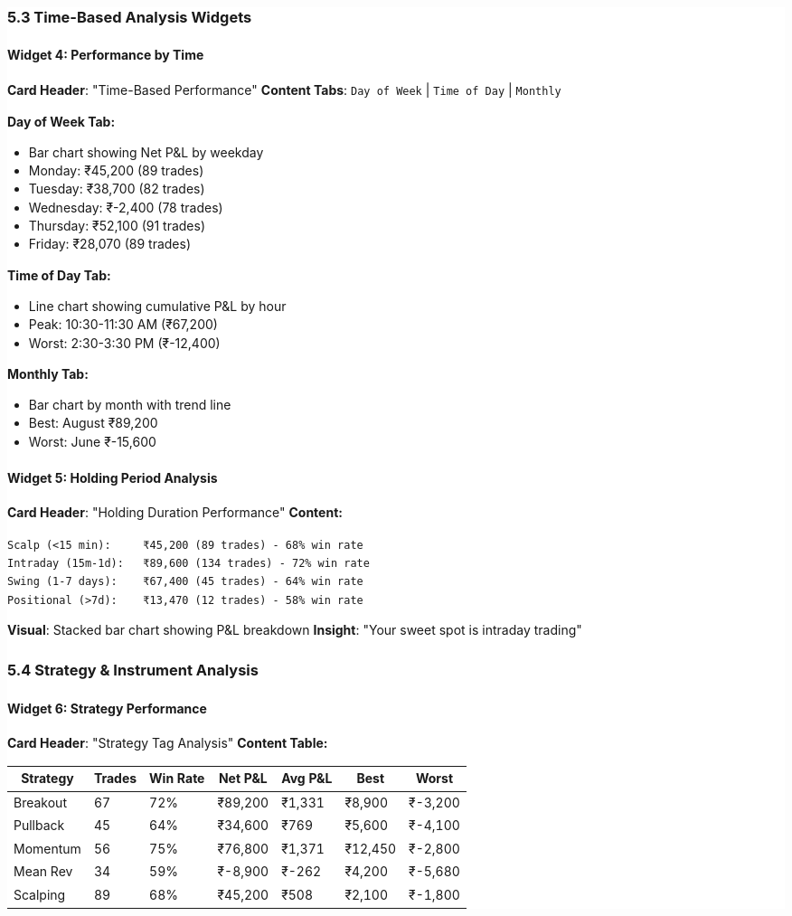 ### 5.3 Time-Based Analysis Widgets

#### Widget 4: Performance by Time
**Card Header**: "Time-Based Performance"
**Content Tabs**: `Day of Week` | `Time of Day` | `Monthly`

**Day of Week Tab:**
- Bar chart showing Net P&L by weekday
- Monday: ₹45,200 (89 trades)
- Tuesday: ₹38,700 (82 trades)
- Wednesday: ₹-2,400 (78 trades)
- Thursday: ₹52,100 (91 trades)
- Friday: ₹28,070 (89 trades)

**Time of Day Tab:**
- Line chart showing cumulative P&L by hour
- Peak: 10:30-11:30 AM (₹67,200)
- Worst: 2:30-3:30 PM (₹-12,400)

**Monthly Tab:**
- Bar chart by month with trend line
- Best: August ₹89,200
- Worst: June ₹-15,600

#### Widget 5: Holding Period Analysis
**Card Header**: "Holding Duration Performance"
**Content:**
```
Scalp (<15 min):     ₹45,200 (89 trades) - 68% win rate
Intraday (15m-1d):   ₹89,600 (134 trades) - 72% win rate
Swing (1-7 days):    ₹67,400 (45 trades) - 64% win rate
Positional (>7d):    ₹13,470 (12 trades) - 58% win rate
```
**Visual**: Stacked bar chart showing P&L breakdown
**Insight**: "Your sweet spot is intraday trading"

### 5.4 Strategy & Instrument Analysis

#### Widget 6: Strategy Performance
**Card Header**: "Strategy Tag Analysis"
**Content Table:**

| Strategy | Trades | Win Rate | Net P&L | Avg P&L | Best | Worst |
|----------|--------|----------|---------|---------|------|-------|
| Breakout | 67 | 72% | ₹89,200 | ₹1,331 | ₹8,900 | ₹-3,200 |
| Pullback | 45 | 64% | ₹34,600 | ₹769 | ₹5,600 | ₹-4,100 |
| Momentum | 56 | 75% | ₹76,800 | ₹1,371 | ₹12,450 | ₹-2,800 |
| Mean Rev | 34 | 59% | ₹-8,900 | ₹-262 | ₹4,200 | ₹-5,680 |
| Scalping | 89 | 68% | ₹45,200 | ₹508 | ₹2,100 | ₹-1,800 |
